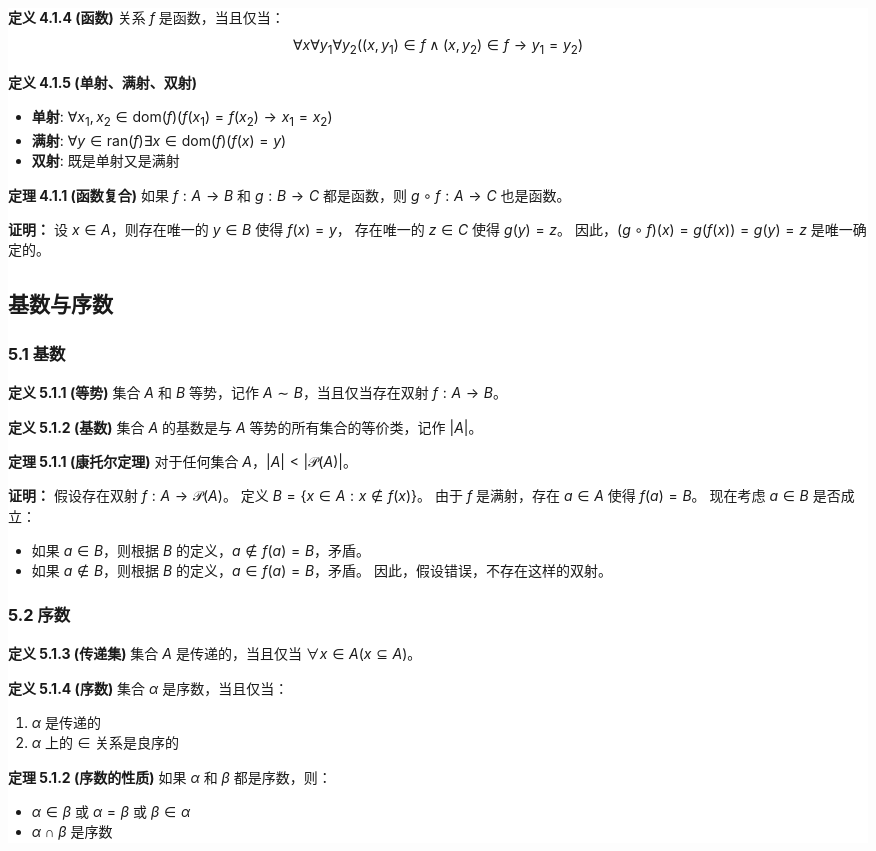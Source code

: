 **定义 4.1.4 (函数)**
关系 $f$ 是函数，当且仅当：
$$\forall x \forall y_1 \forall y_2((x, y_1) \in f \land (x, y_2) \in f \rightarrow y_1 = y_2)$$

**定义 4.1.5 (单射、满射、双射)**

- **单射**: $\forall x_1, x_2 \in \text{dom}(f)(f(x_1) = f(x_2) \rightarrow x_1 = x_2)$
- **满射**: $\forall y \in \text{ran}(f) \exists x \in \text{dom}(f)(f(x) = y)$
- **双射**: 既是单射又是满射

**定理 4.1.1 (函数复合)**
如果 $f: A \rightarrow B$ 和 $g: B \rightarrow C$ 都是函数，则 $g \circ f: A \rightarrow C$ 也是函数。

**证明：**
设 $x \in A$，则存在唯一的 $y \in B$ 使得 $f(x) = y$，
存在唯一的 $z \in C$ 使得 $g(y) = z$。
因此，$(g \circ f)(x) = g(f(x)) = g(y) = z$ 是唯一确定的。

## 基数与序数

### 5.1 基数

**定义 5.1.1 (等势)**
集合 $A$ 和 $B$ 等势，记作 $A \sim B$，当且仅当存在双射 $f: A \rightarrow B$。

**定义 5.1.2 (基数)**
集合 $A$ 的基数是与 $A$ 等势的所有集合的等价类，记作 $|A|$。

**定理 5.1.1 (康托尔定理)**
对于任何集合 $A$，$|A| < |\mathcal{P}(A)|$。

**证明：**
假设存在双射 $f: A \rightarrow \mathcal{P}(A)$。
定义 $B = \{x \in A : x \notin f(x)\}$。
由于 $f$ 是满射，存在 $a \in A$ 使得 $f(a) = B$。
现在考虑 $a \in B$ 是否成立：

- 如果 $a \in B$，则根据 $B$ 的定义，$a \notin f(a) = B$，矛盾。
- 如果 $a \notin B$，则根据 $B$ 的定义，$a \in f(a) = B$，矛盾。
因此，假设错误，不存在这样的双射。

### 5.2 序数

**定义 5.1.3 (传递集)**
集合 $A$ 是传递的，当且仅当 $\forall x \in A(x \subseteq A)$。

**定义 5.1.4 (序数)**
集合 $\alpha$ 是序数，当且仅当：

1. $\alpha$ 是传递的
2. $\alpha$ 上的 $\in$ 关系是良序的

**定理 5.1.2 (序数的性质)**
如果 $\alpha$ 和 $\beta$ 都是序数，则：

- $\alpha \in \beta$ 或 $\alpha = \beta$ 或 $\beta \in \alpha$
- $\alpha \cap \beta$ 是序数
